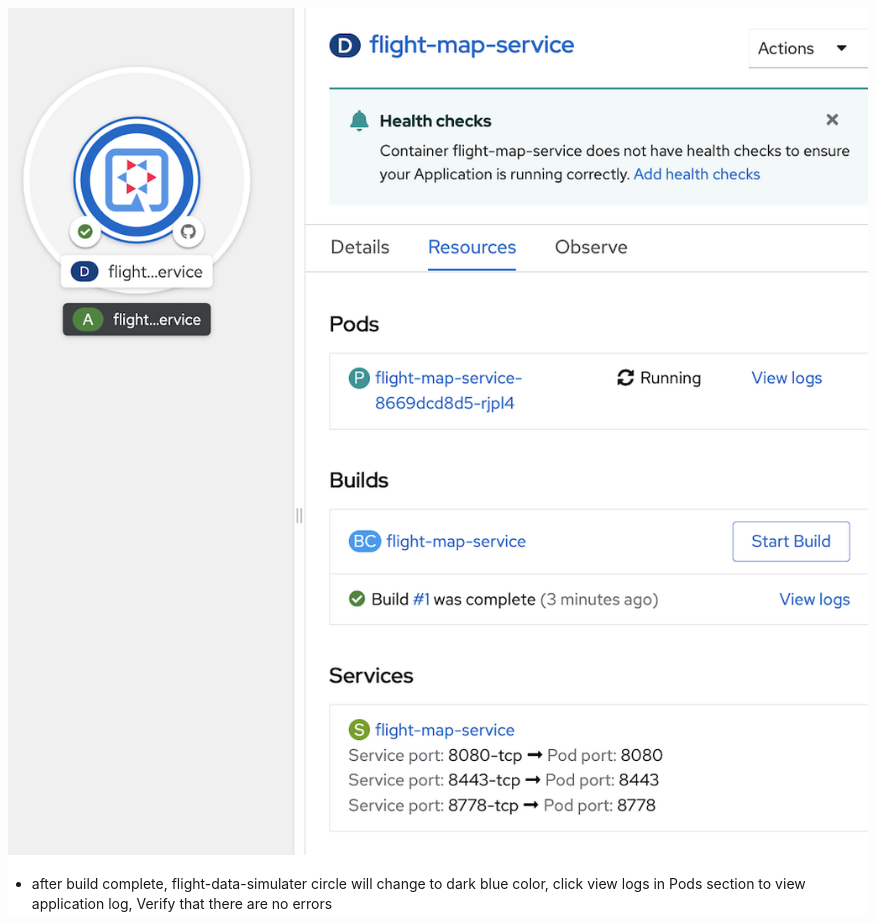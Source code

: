    ![](images/flight/flight-33.png)
   - after build complete, flight-data-simulater circle will change to dark blue color, click view logs in Pods section to view application log, Verify that there are no errors